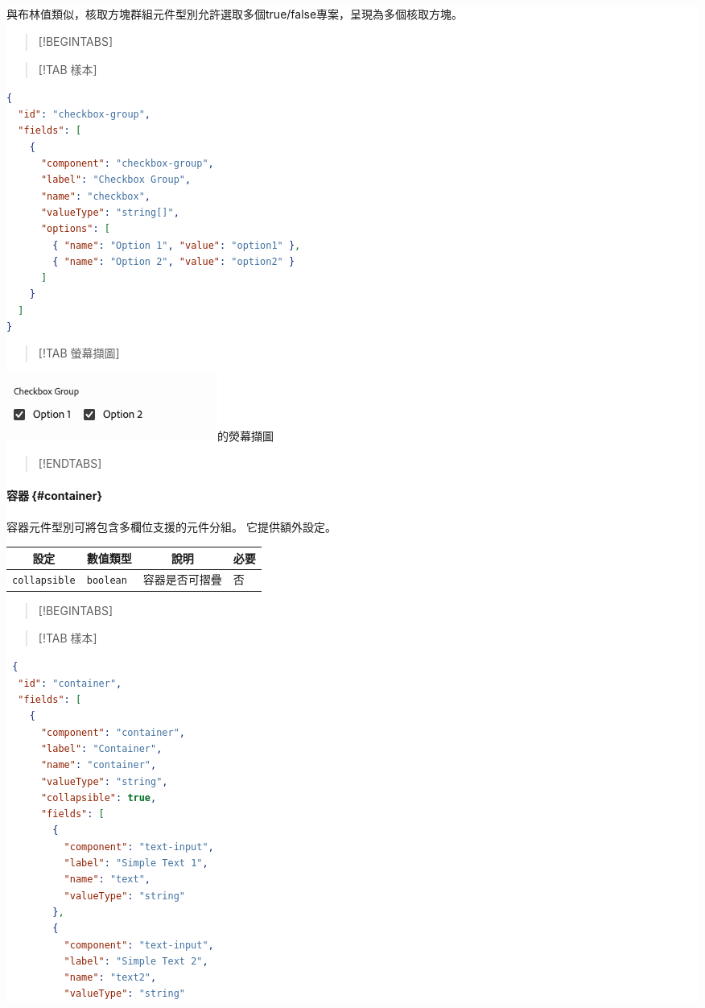 與布林值類似，核取方塊群組元件型別允許選取多個true/false專案，呈現為多個核取方塊。

>[!BEGINTABS]

>[!TAB 樣本]

```json
{
  "id": "checkbox-group",
  "fields": [
    {
      "component": "checkbox-group",
      "label": "Checkbox Group",
      "name": "checkbox",
      "valueType": "string[]",
      "options": [
        { "name": "Option 1", "value": "option1" },
        { "name": "Option 2", "value": "option2" }
      ]
    }
  ]
}
```

>[!TAB 螢幕擷圖]

![核取方塊群組元件型別](assets/component-types/checkbox-group.png)的熒幕擷圖

>[!ENDTABS]

#### 容器 {#container}

容器元件型別可將包含多欄位支援的元件分組。 它提供額外設定。

| 設定 | 數值類型 | 說明 | 必要 |
|---|---|---|---|
| `collapsible` | `boolean` | 容器是否可摺疊 | 否 |

>[!BEGINTABS]

>[!TAB 樣本]

```json
 {
  "id": "container",
  "fields": [
    {
      "component": "container",
      "label": "Container",
      "name": "container",
      "valueType": "string",
      "collapsible": true,
      "fields": [
        {
          "component": "text-input",
          "label": "Simple Text 1",
          "name": "text",
          "valueType": "string"
        },
        {
          "component": "text-input",
          "label": "Simple Text 2",
          "name": "text2",
          "valueType": "string"
```